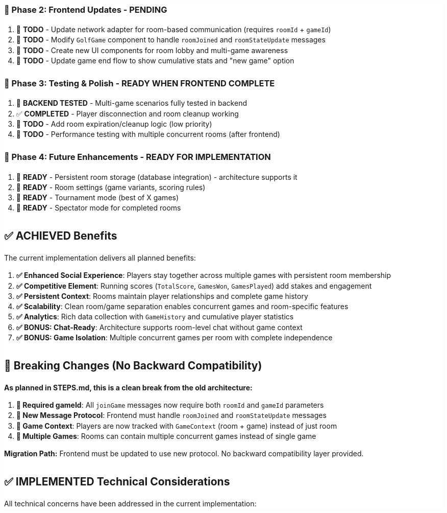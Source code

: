 ### 🚧 Phase 2: Frontend Updates - **PENDING**
1. 🚧 **TODO** - Update network adapter for room-based communication (requires `roomId` + `gameId`)
2. 🚧 **TODO** - Modify `GolfGame` component to handle `roomJoined` and `roomStateUpdate` messages
3. 🚧 **TODO** - Create new UI components for room lobby and multi-game awareness
4. 🚧 **TODO** - Update game end flow to show cumulative stats and "new game" option

### 🚧 Phase 3: Testing & Polish - **READY WHEN FRONTEND COMPLETE**
1. 🧪 **BACKEND TESTED** - Multi-game scenarios fully tested in backend
2. ✅ **COMPLETED** - Player disconnection and room cleanup working
3. 🚧 **TODO** - Add room expiration/cleanup logic (low priority)
4. 🚧 **TODO** - Performance testing with multiple concurrent rooms (after frontend)

### 🔮 Phase 4: Future Enhancements - **READY FOR IMPLEMENTATION**
1. 🔮 **READY** - Persistent room storage (database integration) - architecture supports it
2. 🔮 **READY** - Room settings (game variants, scoring rules)  
3. 🔮 **READY** - Tournament mode (best of X games)
4. 🔮 **READY** - Spectator mode for completed rooms

## ✅ ACHIEVED Benefits 

The current implementation delivers all planned benefits:

1. **✅ Enhanced Social Experience**: Players stay together across multiple games with persistent room membership
2. **✅ Competitive Element**: Running scores (`TotalScore`, `GamesWon`, `GamesPlayed`) add stakes and engagement  
3. **✅ Persistent Context**: Rooms maintain player relationships and complete game history
4. **✅ Scalability**: Clean room/game separation enables concurrent games and room-specific features
5. **✅ Analytics**: Rich data collection with `GameHistory` and cumulative player statistics
6. **✅ BONUS: Chat-Ready**: Architecture supports room-level chat without game context
7. **✅ BONUS: Game Isolation**: Multiple concurrent games per room with complete independence

## 🚨 Breaking Changes (No Backward Compatibility)

**As planned in STEPS.md, this is a clean break from the old architecture:**

1. **🚨 Required gameId**: All `joinGame` messages now require both `roomId` and `gameId` parameters
2. **🚨 New Message Protocol**: Frontend must handle `roomJoined` and `roomStateUpdate` messages
3. **🚨 Game Context**: Players are now tracked with `GameContext` (room + game) instead of just room
4. **🚨 Multiple Games**: Rooms can contain multiple concurrent games instead of single game

**Migration Path:** Frontend must be updated to use new protocol. No backward compatibility layer provided.

## ✅ IMPLEMENTED Technical Considerations

All technical concerns have been addressed in the current implementation:
